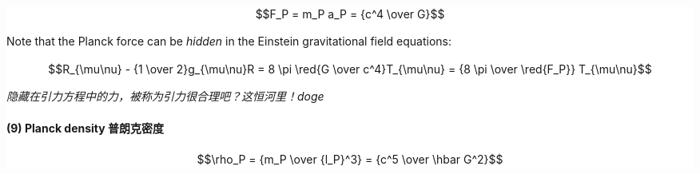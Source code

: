 $$F_P = m_P a_P = {c^4 \over G}$$

Note that the Planck force can be *hidden* in the Einstein gravitational field equations:

$$R_{\mu\nu} - {1 \over 2}g_{\mu\nu}R = 8 \pi \red{G \over c^4}T_{\mu\nu} = {8 \pi \over \red{F_P}} T_{\mu\nu}$$

*隐藏在引力方程中的力，被称为引力很合理吧？这恒河里！doge*

#### (9) Planck density 普朗克密度

$$\rho_P = {m_P \over {l_P}^3} = {c^5 \over \hbar G^2}$$

